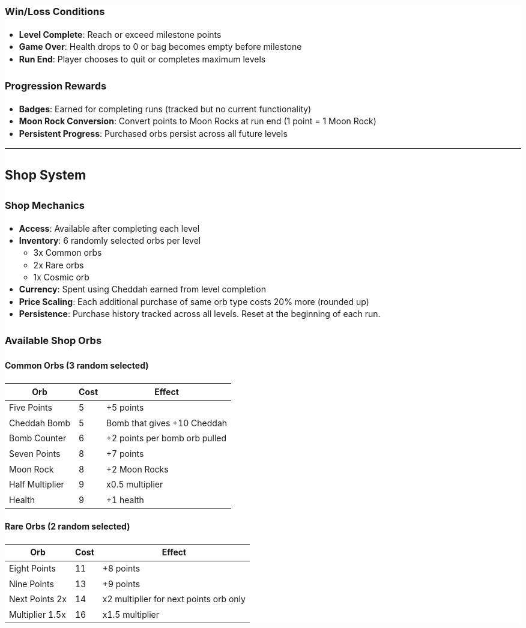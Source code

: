### Win/Loss Conditions
- **Level Complete**: Reach or exceed milestone points
- **Game Over**: Health drops to 0 or bag becomes empty before milestone
- **Run End**: Player chooses to quit or completes maximum levels

### Progression Rewards
- **Badges**: Earned for completing runs (tracked but no current functionality)
- **Moon Rock Conversion**: Convert points to Moon Rocks at run end (1 point = 1 Moon Rock)
- **Persistent Progress**: Purchased orbs persist across all future levels

---

## Shop System

### Shop Mechanics
- **Access**: Available after completing each level
- **Inventory**: 6 randomly selected orbs per level
  - 3x Common orbs
  - 2x Rare orbs  
  - 1x Cosmic orb
- **Currency**: Spent using Cheddah earned from level completion
- **Price Scaling**: Each additional purchase of same orb type costs 20% more (rounded up)
- **Persistence**: Purchase history tracked across all levels. Reset at the beginning of each run.

### Available Shop Orbs

#### Common Orbs (3 random selected)
| Orb | Cost | Effect |
|-----|------|--------|
| Five Points | 5 | +5 points |
| Cheddah Bomb | 5 | Bomb that gives +10 Cheddah |
| Bomb Counter | 6 | +2 points per bomb orb pulled |
| Seven Points | 8 | +7 points |
| Moon Rock | 8 | +2 Moon Rocks |
| Half Multiplier | 9 | x0.5 multiplier |
| Health | 9 | +1 health |

#### Rare Orbs (2 random selected)
| Orb | Cost | Effect |
|-----|------|--------|
| Eight Points | 11 | +8 points |
| Nine Points | 13 | +9 points |
| Next Points 2x | 14 | x2 multiplier for next points orb only |
| Multiplier 1.5x | 16 | x1.5 multiplier |
